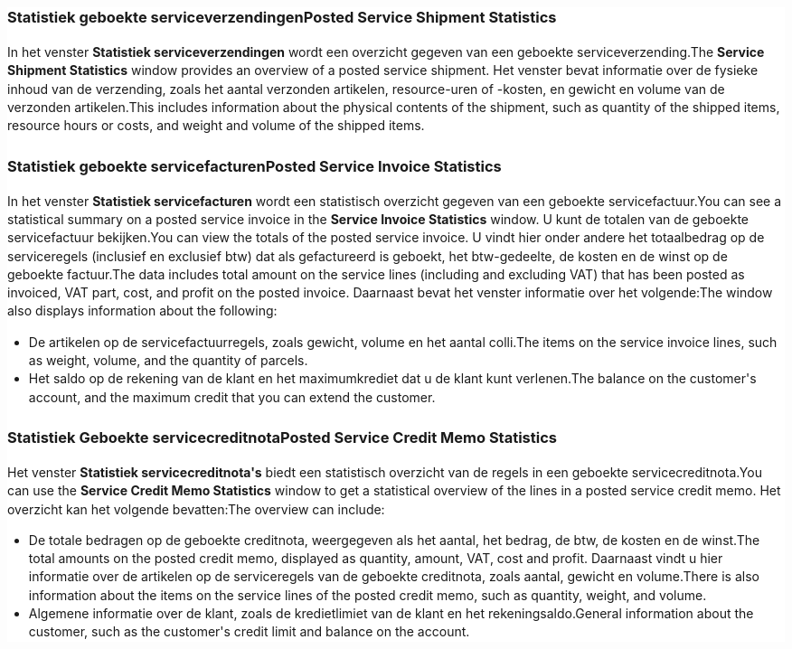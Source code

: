 ### <a name="posted-service-shipment-statistics"></a><span data-ttu-id="43c4d-182">Statistiek geboekte serviceverzendingen</span><span class="sxs-lookup"><span data-stu-id="43c4d-182">Posted Service Shipment Statistics</span></span>  
<span data-ttu-id="43c4d-183">In het venster **Statistiek serviceverzendingen** wordt een overzicht gegeven van een geboekte serviceverzending.</span><span class="sxs-lookup"><span data-stu-id="43c4d-183">The **Service Shipment Statistics** window provides an overview of a posted service shipment.</span></span> <span data-ttu-id="43c4d-184">Het venster bevat informatie over de fysieke inhoud van de verzending, zoals het aantal verzonden artikelen, resource-uren of -kosten, en gewicht en volume van de verzonden artikelen.</span><span class="sxs-lookup"><span data-stu-id="43c4d-184">This includes information about the physical contents of the shipment, such as quantity of the shipped items, resource hours or costs, and weight and volume of the shipped items.</span></span>  
  
### <a name="posted-service-invoice-statistics"></a><span data-ttu-id="43c4d-185">Statistiek geboekte servicefacturen</span><span class="sxs-lookup"><span data-stu-id="43c4d-185">Posted Service Invoice Statistics</span></span>  
<span data-ttu-id="43c4d-186">In het venster **Statistiek servicefacturen** wordt een statistisch overzicht gegeven van een geboekte servicefactuur.</span><span class="sxs-lookup"><span data-stu-id="43c4d-186">You can see a statistical summary on a posted service invoice in the **Service Invoice Statistics** window.</span></span> <span data-ttu-id="43c4d-187">U kunt de totalen van de geboekte servicefactuur bekijken.</span><span class="sxs-lookup"><span data-stu-id="43c4d-187">You can view the totals of the posted service invoice.</span></span> <span data-ttu-id="43c4d-188">U vindt hier onder andere het totaalbedrag op de serviceregels (inclusief en exclusief btw) dat als gefactureerd is geboekt, het btw-gedeelte, de kosten en de winst op de geboekte factuur.</span><span class="sxs-lookup"><span data-stu-id="43c4d-188">The data includes total amount on the service lines (including and excluding VAT) that has been posted as invoiced, VAT part, cost, and profit on the posted invoice.</span></span> <span data-ttu-id="43c4d-189">Daarnaast bevat het venster informatie over het volgende:</span><span class="sxs-lookup"><span data-stu-id="43c4d-189">The window also displays information about the following:</span></span>  
  
* <span data-ttu-id="43c4d-190">De artikelen op de servicefactuurregels, zoals gewicht, volume en het aantal colli.</span><span class="sxs-lookup"><span data-stu-id="43c4d-190">The items on the service invoice lines, such as weight, volume, and the quantity of parcels.</span></span>  
* <span data-ttu-id="43c4d-191">Het saldo op de rekening van de klant en het maximumkrediet dat u de klant kunt verlenen.</span><span class="sxs-lookup"><span data-stu-id="43c4d-191">The balance on the customer's account, and the maximum credit that you can extend the customer.</span></span>  
  
### <a name="posted-service-credit-memo-statistics"></a><span data-ttu-id="43c4d-192">Statistiek Geboekte servicecreditnota</span><span class="sxs-lookup"><span data-stu-id="43c4d-192">Posted Service Credit Memo Statistics</span></span>  
<span data-ttu-id="43c4d-193">Het venster **Statistiek servicecreditnota's** biedt een statistisch overzicht van de regels in een geboekte servicecreditnota.</span><span class="sxs-lookup"><span data-stu-id="43c4d-193">You can use the **Service Credit Memo Statistics** window to get a statistical overview of the lines in a posted service credit memo.</span></span> <span data-ttu-id="43c4d-194">Het overzicht kan het volgende bevatten:</span><span class="sxs-lookup"><span data-stu-id="43c4d-194">The overview can include:</span></span> 
  
* <span data-ttu-id="43c4d-195">De totale bedragen op de geboekte creditnota, weergegeven als het aantal, het bedrag, de btw, de kosten en de winst.</span><span class="sxs-lookup"><span data-stu-id="43c4d-195">The total amounts on the posted credit memo, displayed as quantity, amount, VAT, cost and profit.</span></span> <span data-ttu-id="43c4d-196">Daarnaast vindt u hier informatie over de artikelen op de serviceregels van de geboekte creditnota, zoals aantal, gewicht en volume.</span><span class="sxs-lookup"><span data-stu-id="43c4d-196">There is also information about the items on the service lines of the posted credit memo, such as quantity, weight, and volume.</span></span>  
* <span data-ttu-id="43c4d-197">Algemene informatie over de klant, zoals de kredietlimiet van de klant en het rekeningsaldo.</span><span class="sxs-lookup"><span data-stu-id="43c4d-197">General information about the customer, such as the customer's credit limit and balance on the account.</span></span>  
  